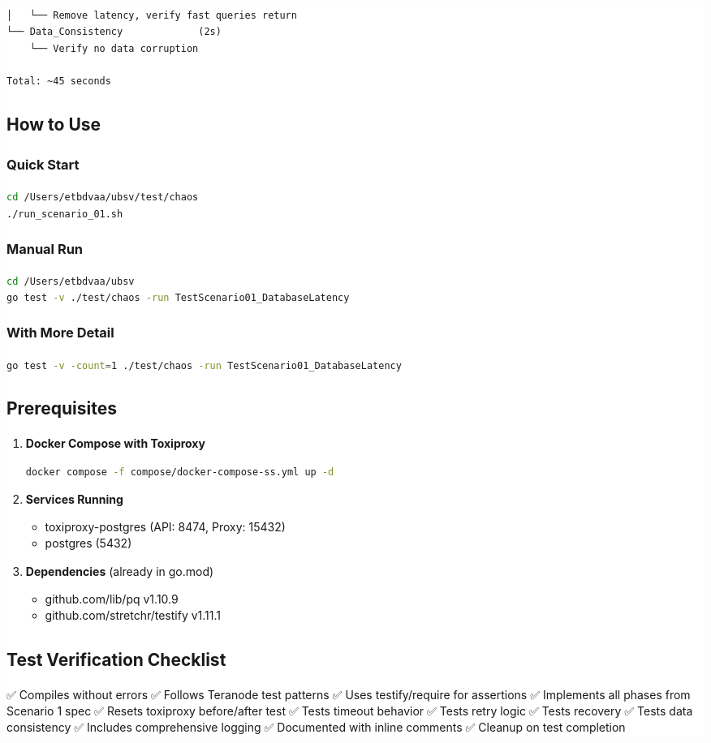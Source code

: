 ```
│   └── Remove latency, verify fast queries return
└── Data_Consistency             (2s)
    └── Verify no data corruption

Total: ~45 seconds
```

## How to Use

### Quick Start
```bash
cd /Users/etbdvaa/ubsv/test/chaos
./run_scenario_01.sh
```

### Manual Run
```bash
cd /Users/etbdvaa/ubsv
go test -v ./test/chaos -run TestScenario01_DatabaseLatency
```

### With More Detail
```bash
go test -v -count=1 ./test/chaos -run TestScenario01_DatabaseLatency
```

## Prerequisites

1. **Docker Compose with Toxiproxy**
   ```bash
   docker compose -f compose/docker-compose-ss.yml up -d
   ```

2. **Services Running**
   - toxiproxy-postgres (API: 8474, Proxy: 15432)
   - postgres (5432)

3. **Dependencies** (already in go.mod)
   - github.com/lib/pq v1.10.9
   - github.com/stretchr/testify v1.11.1

## Test Verification Checklist

✅ Compiles without errors
✅ Follows Teranode test patterns
✅ Uses testify/require for assertions
✅ Implements all phases from Scenario 1 spec
✅ Resets toxiproxy before/after test
✅ Tests timeout behavior
✅ Tests retry logic
✅ Tests recovery
✅ Tests data consistency
✅ Includes comprehensive logging
✅ Documented with inline comments
✅ Cleanup on test completion
